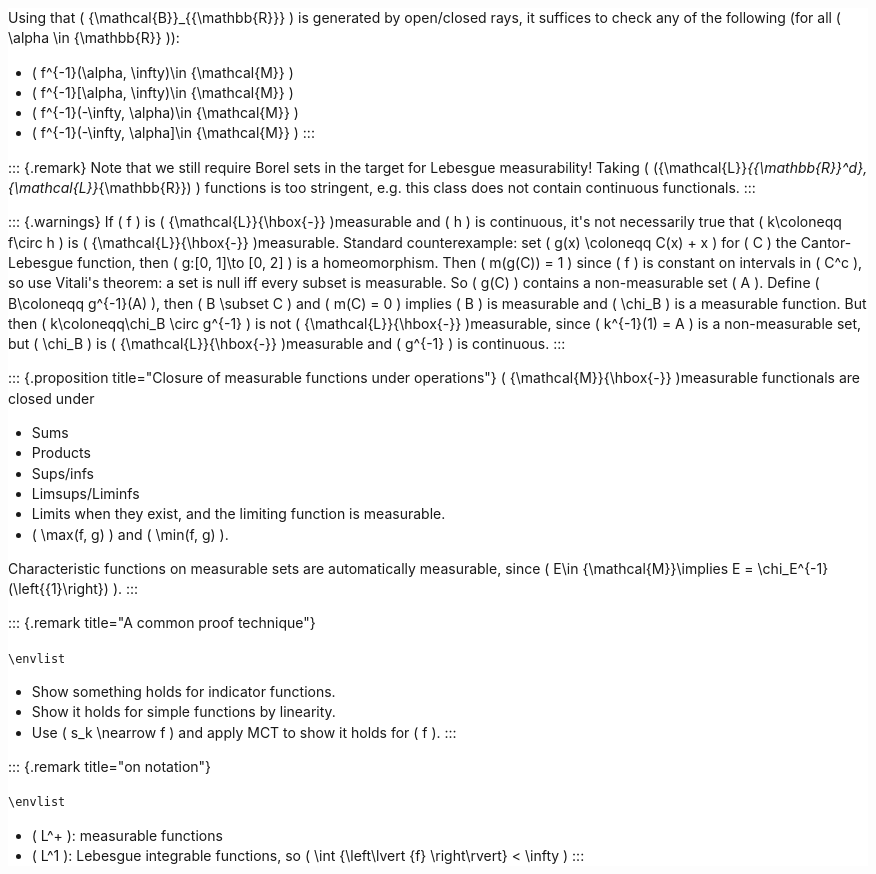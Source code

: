 Using that \( {\mathcal{B}}_{{\mathbb{R}}} \) is generated by open/closed rays, it suffices to check any of the following (for all \( \alpha \in {\mathbb{R}} \)):

-   \( f^{-1}(\alpha, \infty)\in {\mathcal{M}} \)
-   \( f^{-1}[\alpha, \infty)\in {\mathcal{M}} \)
-   \( f^{-1}(-\infty, \alpha)\in {\mathcal{M}} \)
-   \( f^{-1}(-\infty, \alpha]\in {\mathcal{M}} \)
:::

::: {.remark}
Note that we still require Borel sets in the target for Lebesgue measurability! Taking \( ({\mathcal{L}}_{{\mathbb{R}}^d}, {\mathcal{L}}_{\mathbb{R}}) \) functions is too stringent, e.g. this class does not contain continuous functionals.
:::

::: {.warnings}
If \( f \) is \( {\mathcal{L}}{\hbox{-}} \)measurable and \( h \) is continuous, it's not necessarily true that \( k\coloneqq f\circ h \) is \( {\mathcal{L}}{\hbox{-}} \)measurable. Standard counterexample: set \( g(x) \coloneqq C(x) + x \) for \( C \) the Cantor-Lebesgue function, then \( g:[0, 1]\to [0, 2] \) is a homeomorphism. Then \( m(g(C)) = 1 \) since \( f \) is constant on intervals in \( C^c \), so use Vitali's theorem: a set is null iff every subset is measurable. So \( g(C) \) contains a non-measurable set \( A \). Define \( B\coloneqq g^{-1}(A) \), then \( B \subset C \) and \( m(C) = 0 \) implies \( B \) is measurable and \( \chi_B \) is a measurable function. But then \( k\coloneqq\chi_B \circ g^{-1} \) is not \( {\mathcal{L}}{\hbox{-}} \)measurable, since \( k^{-1}(1) = A \) is a non-measurable set, but \( \chi_B \) is \( {\mathcal{L}}{\hbox{-}} \)measurable and \( g^{-1} \) is continuous.
:::

::: {.proposition title="Closure of measurable functions under operations"}
\( {\mathcal{M}}{\hbox{-}} \)measurable functionals are closed under

-   Sums
-   Products
-   Sups/infs
-   Limsups/Liminfs
-   Limits when they exist, and the limiting function is measurable.
-   \( \max(f, g) \) and \( \min(f, g) \).

Characteristic functions on measurable sets are automatically measurable, since \( E\in {\mathcal{M}}\implies E = \chi_E^{-1}(\left\{{1}\right\}) \).
:::

::: {.remark title="A common proof technique"}
```{=tex}
\envlist
```
-   Show something holds for indicator functions.
-   Show it holds for simple functions by linearity.
-   Use \( s_k \nearrow f \) and apply MCT to show it holds for \( f \).
:::

::: {.remark title="on notation"}
```{=tex}
\envlist
```
-   \( L^+ \): measurable functions
-   \( L^1 \): Lebesgue integrable functions, so \( \int {\left\lvert {f} \right\rvert} < \infty \)
:::
